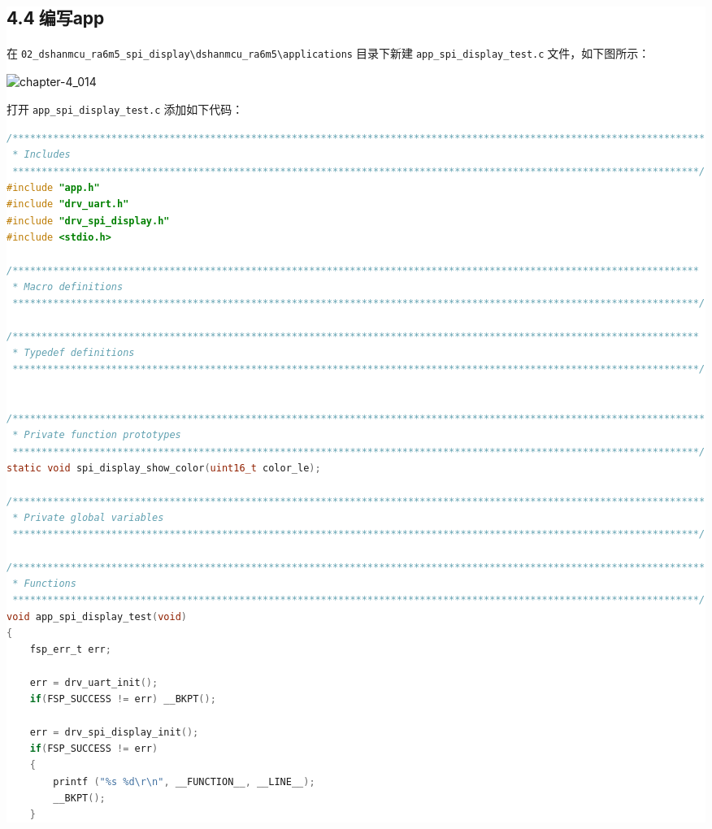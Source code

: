 ## 4.4 编写app

在 `02_dshanmcu_ra6m5_spi_display\dshanmcu_ra6m5\applications` 目录下新建 `app_spi_display_test.c` 文件，如下图所示：

![chapter-4_014](http://photos.100ask.net/renesas-docs/DShanMCU_RA6M5/lvgl_port_special_tutorial/chapter-4/chapter-4_014.png)

打开 `app_spi_display_test.c` 添加如下代码：

```c
/***********************************************************************************************************************
 * Includes
 **********************************************************************************************************************/
#include "app.h"
#include "drv_uart.h"
#include "drv_spi_display.h"
#include <stdio.h>

/**********************************************************************************************************************
 * Macro definitions
 **********************************************************************************************************************/

/**********************************************************************************************************************
 * Typedef definitions
 **********************************************************************************************************************/


/***********************************************************************************************************************
 * Private function prototypes
 **********************************************************************************************************************/
static void spi_display_show_color(uint16_t color_le);

/***********************************************************************************************************************
 * Private global variables
 **********************************************************************************************************************/

/***********************************************************************************************************************
 * Functions
 **********************************************************************************************************************/
void app_spi_display_test(void)
{
    fsp_err_t err;

    err = drv_uart_init();
    if(FSP_SUCCESS != err) __BKPT();

    err = drv_spi_display_init();
    if(FSP_SUCCESS != err)
    {
        printf ("%s %d\r\n", __FUNCTION__, __LINE__);
        __BKPT();
    }
```